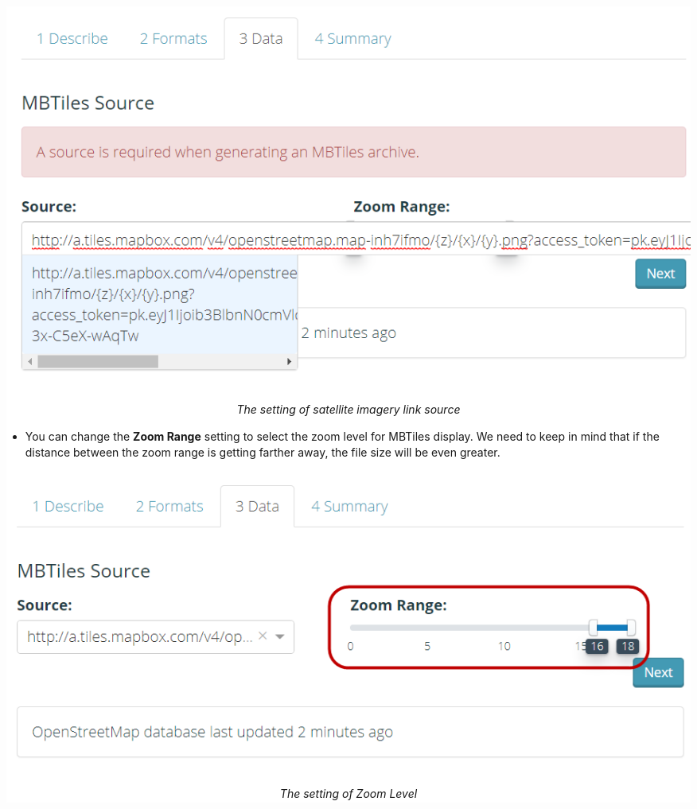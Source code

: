 ![The setting of satellite imagery link source](/en/images/06-OSM-Field-Survey-Manager-Guidelines/08-Pembuatan-MBTiles-untuk-OpenMapKit/0805_tautan.png)
<p align="center"><i>The setting of satellite imagery link source</i><p align="center">


*   You can change the **Zoom Range** setting to select the zoom level for MBTiles display. We need to keep in mind that if the distance between the zoom range is getting farther away, the file size will be even greater.


![The setting of Zoom Level](/en/images/06-OSM-Field-Survey-Manager-Guidelines/08-Pembuatan-MBTiles-untuk-OpenMapKit/0806_zoomrange.png)
<p align="center"><i>The setting of Zoom Level</i><p align="center">
